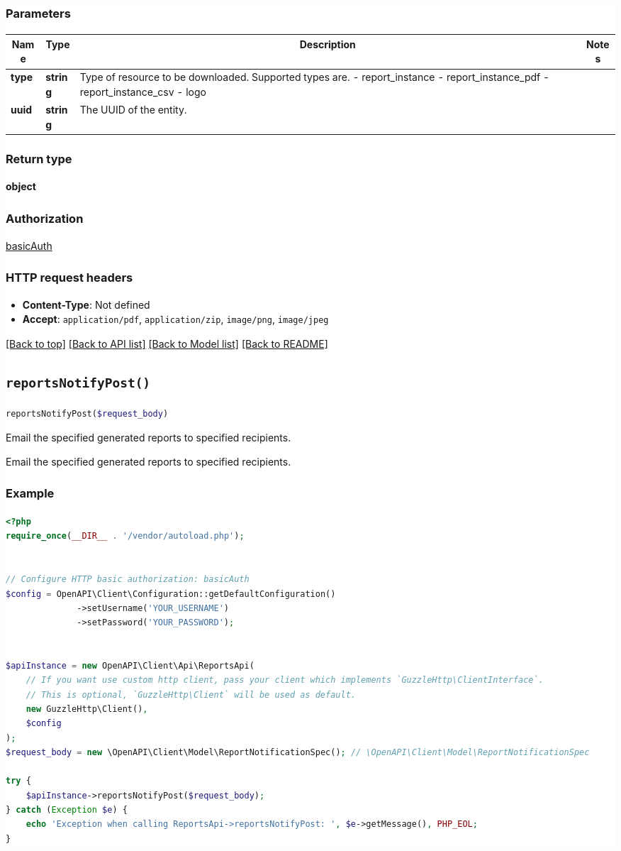 ### Parameters

| Name | Type | Description  | Notes |
| ------------- | ------------- | ------------- | ------------- |
| **type** | **string**| Type of resource to be downloaded. Supported types are.   - report_instance   - report_instance_pdf   - report_instance_csv   - logo | |
| **uuid** | **string**| The UUID of the entity. | |

### Return type

**object**

### Authorization

[basicAuth](../../README.md#basicAuth)

### HTTP request headers

- **Content-Type**: Not defined
- **Accept**: `application/pdf`, `application/zip`, `image/png`, `image/jpeg`

[[Back to top]](#) [[Back to API list]](../../README.md#endpoints)
[[Back to Model list]](../../README.md#models)
[[Back to README]](../../README.md)

## `reportsNotifyPost()`

```php
reportsNotifyPost($request_body)
```

Email the specified generated reports to specified recipients.

Email the specified generated reports to specified recipients.

### Example

```php
<?php
require_once(__DIR__ . '/vendor/autoload.php');


// Configure HTTP basic authorization: basicAuth
$config = OpenAPI\Client\Configuration::getDefaultConfiguration()
              ->setUsername('YOUR_USERNAME')
              ->setPassword('YOUR_PASSWORD');


$apiInstance = new OpenAPI\Client\Api\ReportsApi(
    // If you want use custom http client, pass your client which implements `GuzzleHttp\ClientInterface`.
    // This is optional, `GuzzleHttp\Client` will be used as default.
    new GuzzleHttp\Client(),
    $config
);
$request_body = new \OpenAPI\Client\Model\ReportNotificationSpec(); // \OpenAPI\Client\Model\ReportNotificationSpec

try {
    $apiInstance->reportsNotifyPost($request_body);
} catch (Exception $e) {
    echo 'Exception when calling ReportsApi->reportsNotifyPost: ', $e->getMessage(), PHP_EOL;
}
```
